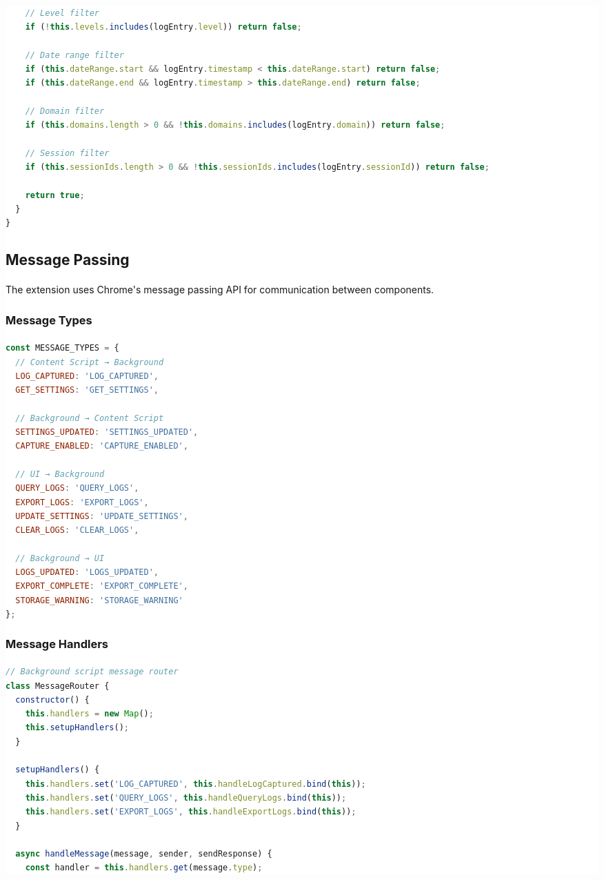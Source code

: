 ```javascript
    // Level filter
    if (!this.levels.includes(logEntry.level)) return false;
    
    // Date range filter
    if (this.dateRange.start && logEntry.timestamp < this.dateRange.start) return false;
    if (this.dateRange.end && logEntry.timestamp > this.dateRange.end) return false;
    
    // Domain filter
    if (this.domains.length > 0 && !this.domains.includes(logEntry.domain)) return false;
    
    // Session filter
    if (this.sessionIds.length > 0 && !this.sessionIds.includes(logEntry.sessionId)) return false;
    
    return true;
  }
}
```

## Message Passing

The extension uses Chrome's message passing API for communication between components.

### Message Types
```javascript
const MESSAGE_TYPES = {
  // Content Script → Background
  LOG_CAPTURED: 'LOG_CAPTURED',
  GET_SETTINGS: 'GET_SETTINGS',
  
  // Background → Content Script
  SETTINGS_UPDATED: 'SETTINGS_UPDATED',
  CAPTURE_ENABLED: 'CAPTURE_ENABLED',
  
  // UI → Background
  QUERY_LOGS: 'QUERY_LOGS',
  EXPORT_LOGS: 'EXPORT_LOGS',
  UPDATE_SETTINGS: 'UPDATE_SETTINGS',
  CLEAR_LOGS: 'CLEAR_LOGS',
  
  // Background → UI
  LOGS_UPDATED: 'LOGS_UPDATED',
  EXPORT_COMPLETE: 'EXPORT_COMPLETE',
  STORAGE_WARNING: 'STORAGE_WARNING'
};
```

### Message Handlers
```javascript
// Background script message router
class MessageRouter {
  constructor() {
    this.handlers = new Map();
    this.setupHandlers();
  }
  
  setupHandlers() {
    this.handlers.set('LOG_CAPTURED', this.handleLogCaptured.bind(this));
    this.handlers.set('QUERY_LOGS', this.handleQueryLogs.bind(this));
    this.handlers.set('EXPORT_LOGS', this.handleExportLogs.bind(this));
  }
  
  async handleMessage(message, sender, sendResponse) {
    const handler = this.handlers.get(message.type);
```